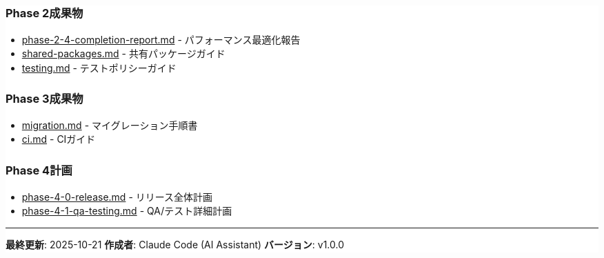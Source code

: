 ### Phase 2成果物
- [phase-2-4-completion-report.md](../status/phase-2-4-completion-report.md) - パフォーマンス最適化報告
- [shared-packages.md](./shared-packages.md) - 共有パッケージガイド
- [testing.md](./testing.md) - テストポリシーガイド

### Phase 3成果物
- [migration.md](./migration.md) - マイグレーション手順書
- [ci.md](./ci.md) - CIガイド

### Phase 4計画
- [phase-4-0-release.md](../phase-4-0-release.md) - リリース全体計画
- [phase-4-1-qa-testing.md](../phase-4-1-qa-testing.md) - QA/テスト詳細計画

---

**最終更新**: 2025-10-21
**作成者**: Claude Code (AI Assistant)
**バージョン**: v1.0.0

